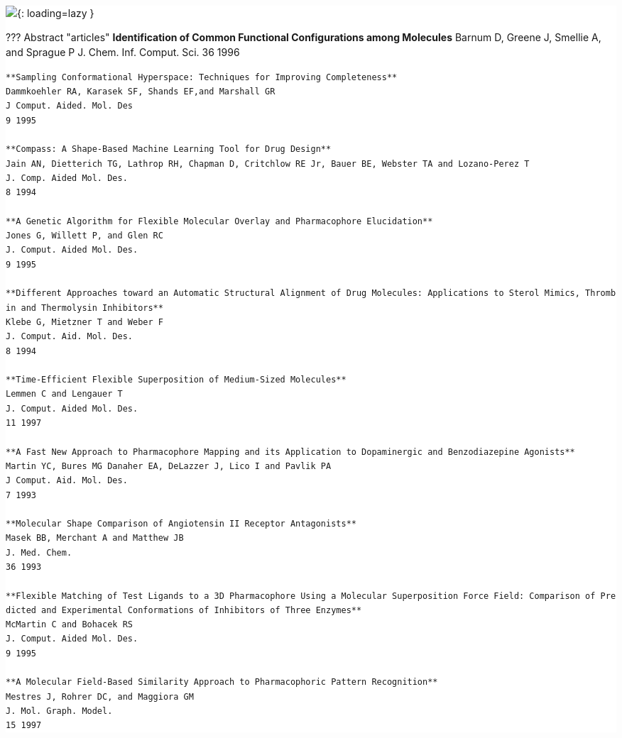 
![](https://media.drugdesign.org/course/pharmacophore-elucidation/sys.gif){: loading=lazy }


??? Abstract "articles"
    **Identification of Common Functional Configurations among Molecules** 
    Barnum D, Greene J, Smellie A, and Sprague P 
    J. Chem. Inf. Comput. Sci. 
    36 1996  
    
    **Sampling Conformational Hyperspace: Techniques for Improving Completeness** 
    Dammkoehler RA, Karasek SF, Shands EF,and Marshall GR 
    J Comput. Aided. Mol. Des 
    9 1995  
    
    **Compass: A Shape-Based Machine Learning Tool for Drug Design** 
    Jain AN, Dietterich TG, Lathrop RH, Chapman D, Critchlow RE Jr, Bauer BE, Webster TA and Lozano-Perez T 
    J. Comp. Aided Mol. Des. 
    8 1994  
    
    **A Genetic Algorithm for Flexible Molecular Overlay and Pharmacophore Elucidation** 
    Jones G, Willett P, and Glen RC 
    J. Comput. Aided Mol. Des. 
    9 1995  
    
    **Different Approaches toward an Automatic Structural Alignment of Drug Molecules: Applications to Sterol Mimics, Thrombin and Thermolysin Inhibitors** 
    Klebe G, Mietzner T and Weber F 
    J. Comput. Aid. Mol. Des. 
    8 1994  
    
    **Time-Efficient Flexible Superposition of Medium-Sized Molecules** 
    Lemmen C and Lengauer T 
    J. Comput. Aided Mol. Des. 
    11 1997  
    
    **A Fast New Approach to Pharmacophore Mapping and its Application to Dopaminergic and Benzodiazepine Agonists** 
    Martin YC, Bures MG Danaher EA, DeLazzer J, Lico I and Pavlik PA 
    J Comput. Aid. Mol. Des. 
    7 1993  
    
    **Molecular Shape Comparison of Angiotensin II Receptor Antagonists** 
    Masek BB, Merchant A and Matthew JB 
    J. Med. Chem. 
    36 1993  
    
    **Flexible Matching of Test Ligands to a 3D Pharmacophore Using a Molecular Superposition Force Field: Comparison of Predicted and Experimental Conformations of Inhibitors of Three Enzymes** 
    McMartin C and Bohacek RS 
    J. Comput. Aided Mol. Des. 
    9 1995  
    
    **A Molecular Field-Based Similarity Approach to Pharmacophoric Pattern Recognition** 
    Mestres J, Rohrer DC, and Maggiora GM 
    J. Mol. Graph. Model. 
    15 1997  
    